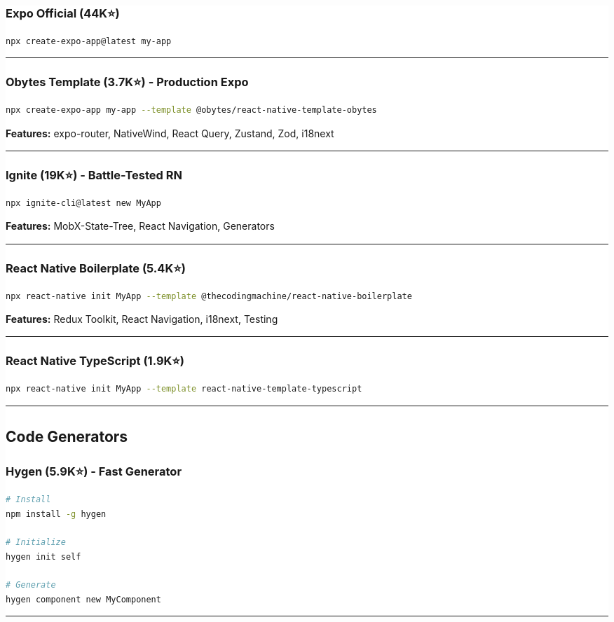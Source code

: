 ### Expo Official (44K⭐)
```bash
npx create-expo-app@latest my-app
```

---

### Obytes Template (3.7K⭐) - Production Expo
```bash
npx create-expo-app my-app --template @obytes/react-native-template-obytes
```
**Features:** expo-router, NativeWind, React Query, Zustand, Zod, i18next

---

### Ignite (19K⭐) - Battle-Tested RN
```bash
npx ignite-cli@latest new MyApp
```
**Features:** MobX-State-Tree, React Navigation, Generators

---

### React Native Boilerplate (5.4K⭐)
```bash
npx react-native init MyApp --template @thecodingmachine/react-native-boilerplate
```
**Features:** Redux Toolkit, React Navigation, i18next, Testing

---

### React Native TypeScript (1.9K⭐)
```bash
npx react-native init MyApp --template react-native-template-typescript
```

---

## Code Generators

### Hygen (5.9K⭐) - Fast Generator
```bash
# Install
npm install -g hygen

# Initialize
hygen init self

# Generate
hygen component new MyComponent
```

---
